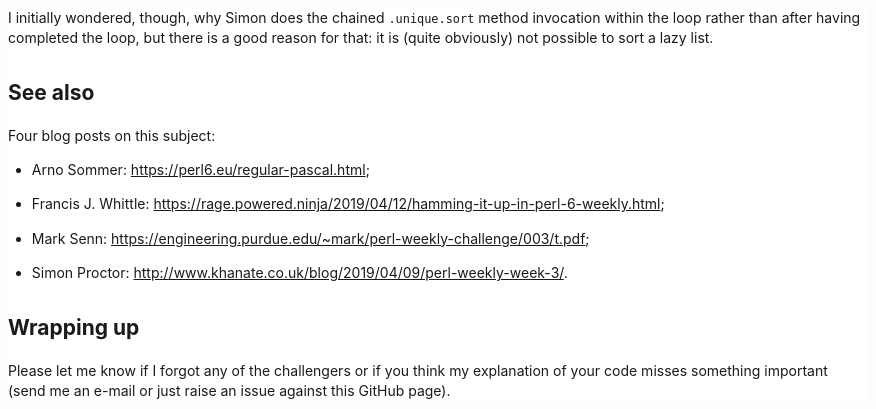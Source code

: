 I initially wondered, though, why Simon does the chained `.unique.sort` method invocation within the loop rather than after having completed the loop, but there is a good reason for that: it is (quite obviously) not possible to sort a lazy list.

## See also

Four blog posts on this subject:

* Arno Sommer: https://perl6.eu/regular-pascal.html;

* Francis J. Whittle: https://rage.powered.ninja/2019/04/12/hamming-it-up-in-perl-6-weekly.html;

* Mark Senn: https://engineering.purdue.edu/~mark/perl-weekly-challenge/003/t.pdf;

* Simon Proctor: http://www.khanate.co.uk/blog/2019/04/09/perl-weekly-week-3/.

## Wrapping up

Please let me know if I forgot any of the challengers or if you think my explanation of your code misses something important (send me an e-mail or just raise an issue against this GitHub page).

